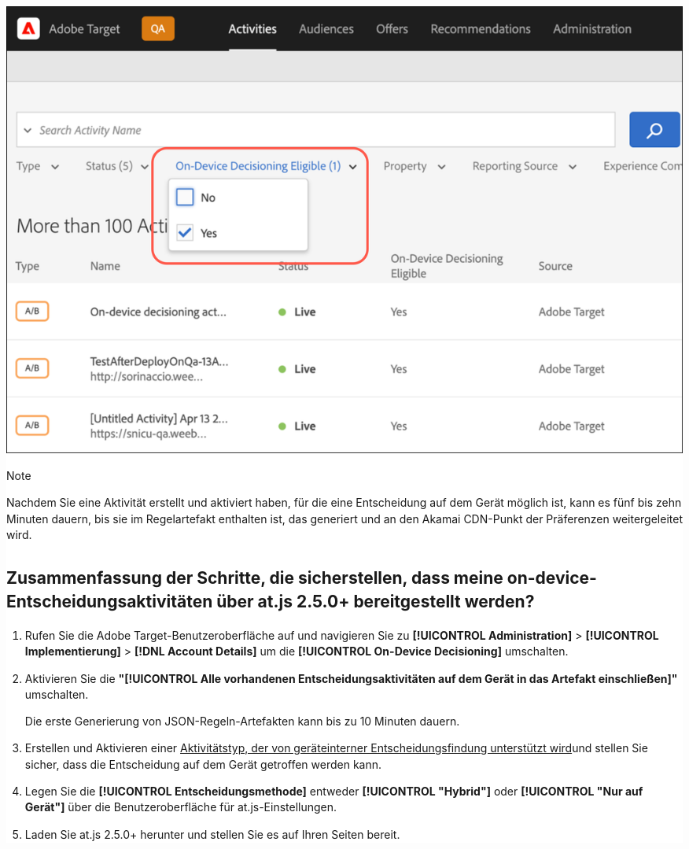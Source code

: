 ![Auf der Seite &quot;Aktivitäten&quot;angezeigte Filter für die Entscheidungsfindung auf dem Gerät.](/help/main/c-implementing-target/c-implementing-target-for-client-side-web/on-device-decisioning/assets/on-device-decisioning-filter.png)

>[!NOTE]
>
>Nachdem Sie eine Aktivität erstellt und aktiviert haben, für die eine Entscheidung auf dem Gerät möglich ist, kann es fünf bis zehn Minuten dauern, bis sie im Regelartefakt enthalten ist, das generiert und an den Akamai CDN-Punkt der Präferenzen weitergeleitet wird.

## Zusammenfassung der Schritte, die sicherstellen, dass meine on-device-Entscheidungsaktivitäten über at.js 2.5.0+ bereitgestellt werden?

1. Rufen Sie die Adobe Target-Benutzeroberfläche auf und navigieren Sie zu **[!UICONTROL Administration]** > **[!UICONTROL Implementierung]** > **[!DNL Account Details]** um die **[!UICONTROL On-Device Decisioning]** umschalten.
1. Aktivieren Sie die **&quot;[!UICONTROL Alle vorhandenen Entscheidungsaktivitäten auf dem Gerät in das Artefakt einschließen]&quot;** umschalten.

   Die erste Generierung von JSON-Regeln-Artefakten kann bis zu 10 Minuten dauern.

1. Erstellen und Aktivieren einer [Aktivitätstyp, der von geräteinterner Entscheidungsfindung unterstützt wird](/help/main/c-implementing-target/c-implementing-target-for-client-side-web/on-device-decisioning/supported-features.md)und stellen Sie sicher, dass die Entscheidung auf dem Gerät getroffen werden kann.
1. Legen Sie die **[!UICONTROL Entscheidungsmethode]** entweder **[!UICONTROL &quot;Hybrid&quot;]** oder **[!UICONTROL &quot;Nur auf Gerät&quot;]** über die Benutzeroberfläche für at.js-Einstellungen.
1. Laden Sie at.js 2.5.0+ herunter und stellen Sie es auf Ihren Seiten bereit.
